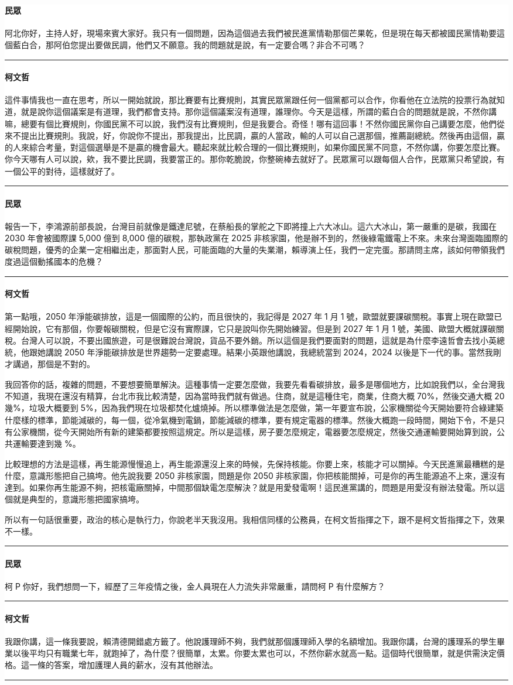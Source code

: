 
#### 民眾

阿北你好，主持人好，現場來賓大家好。我只有一個問題，因為這個過去我們被民進黨情勒那個芒果乾，但是現在每天都被國民黨情勒要這個藍白合，那阿伯您提出要做民調，他們又不願意。我的問題就是說，有一定要合嗎？非合不可嗎？

---

#### 柯文哲

這件事情我也一直在思考，所以一開始就說，那比賽要有比賽規則，其實民眾黨跟任何一個黨都可以合作，你看他在立法院的投票行為就知道，就是說你這個議案是有道理，我們都會支持。那你這個議案沒有道理，誰理你。今天是這樣，所謂的藍白合的問題就是說，不然你講嘛，總要有個比賽規則，你國民黨不可以說，我們沒有比賽規則，但是我要合。奇怪！哪有這回事！不然你國民黨你自己講要怎麼，他們從來不提出比賽規則。我說，好，你說你不提出，那我提出，比民調，贏的人當政，輸的人可以自己選那個，推薦副總統。然後再由這個，贏的人來綜合考量，對這個選舉是不是贏的機會最大。聽起來就比較合理的一個比賽規則，如果你國民黨不同意，不然你講，你要怎麼比賽。你今天哪有人可以說，欸，我不要比民調，我要當正的。那你乾脆說，你整碗棒去就好了。民眾黨可以跟每個人合作，民眾黨只希望說，有一個公平的對待，這樣就好了。

---

#### 民眾

報告一下，李鴻源前部長說，台灣目前就像是鐵達尼號，在蔡船長的掌舵之下即將撞上六大冰山。這六大冰山，第一嚴重的是碳，我國在 2030 年會被國際課 5,000 億到 8,000 億的碳稅，那執政黨在 2025 非核家園，他是辦不到的，然後綠電鐵電上不來。未來台灣面臨國際的碳稅問題，優秀的企業一定相繼出走，那面對人民，可能面臨的大量的失業潮，賴導演上任，我們一定完蛋。那請問主席，該如何帶領我們度過這個動搖國本的危機？

---

#### 柯文哲


第一點哦，2050 年淨能碳排放，這是一個國際的公約，而且很快的，我記得是 2027 年 1 月 1 號，歐盟就要課碳關稅。事實上現在歐盟已經開始說，它有那個，你要報碳關稅，但是它沒有實際課，它只是說叫你先開始練習。但是到 2027 年 1 月 1 號，美國、歐盟大概就課碳關稅。台灣人可以說，不要出國旅遊，可是很難說台灣說，貨品不要外銷。所以這個是我們要面對的問題，這就是為什麼李遠哲會去找小英總統，他跟她講說 2050 年淨能碳排放是世界趨勢一定要處理。結果小英跟他講說，我總統當到 2024，2024 以後是下一代的事。當然我剛才講過，那個是不對的。

我回答你的話，複雜的問題，不要想要簡單解決。這種事情一定要怎麼做，我要先看看碳排放，最多是哪個地方，比如說我們以，全台灣我不知道，我現在還沒有精算，台北市我比較清楚，因為當時我們就有做過。住商，就是這種住宅，商業，住商大概 70%，然後交通大概 20 幾%，垃圾大概要到 5%，因為我們現在垃圾都焚化爐燒掉。所以標準做法是怎麼做，第一年要宣布說，公家機關從今天開始要符合綠建築什麼樣的標準，節能減碳的，每一個，從冷氣機到電鍋，節能減碳的標準，要有規定電器的標準。然後大概跑一段時間，開始下令，不是只有公家機關，從今天開始所有新的建築都要按照這規定。所以是這樣，房子要怎麼規定，電器要怎麼規定，然後交通運輸要開始算到說，公共運輸要達到幾 %。

比較理想的方法是這樣，再生能源慢慢追上，再生能源還沒上來的時候，先保持核能。你要上來，核能才可以關掉。今天民進黨最糟糕的是什麼，意識形態把自己搞垮。他先說我要 2050 非核家園，問題是你 2050 非核家園，你把核能關掉，可是你的再生能源追不上來，還沒有達到。如果你再生能源不夠，把核電廠關掉，中間那個缺電怎麼解決？就是用愛發電啊！這民進黨講的，問題是用愛沒有辦法發電。所以這個就是典型的，意識形態把國家搞垮。

所以有一句話很重要，政治的核心是執行力，你說老半天我沒用。我相信同樣的公務員，在柯文哲指揮之下，跟不是柯文哲指揮之下，效果不一樣。

---

#### 民眾

柯 P 你好，我們想問一下，經歷了三年疫情之後，金人員現在人力流失非常嚴重，請問柯 P 有什麼解方？

---

#### 柯文哲

我跟你講，這一條我要說，賴清德開錯處方籤了。他說護理師不夠，我們就那個護理師入學的名額增加。我跟你講，台灣的護理系的學生畢業以後平均只有職業七年，就跑掉了，為什麼？很簡單，太累。你要太累也可以，不然你薪水就高一點。這個時代很簡單，就是供需決定價格。這一條的答案，增加護理人員的薪水，沒有其他辦法。

---
